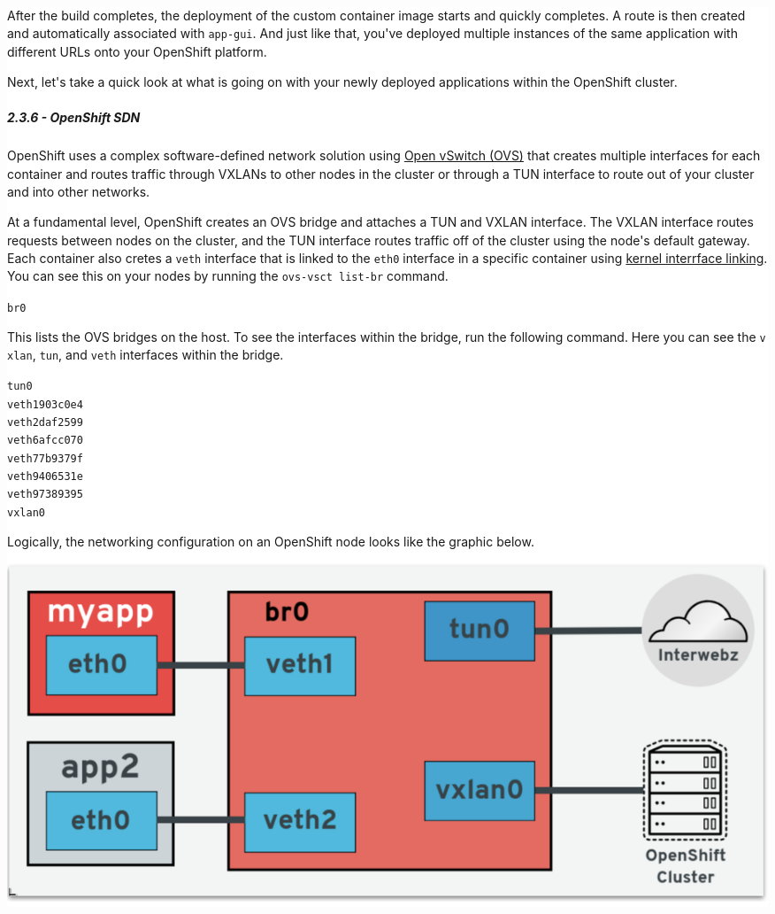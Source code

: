 After the build completes, the deployment of the custom container image starts and quickly completes. A route is then created and automatically associated with `app-gui`. And just like that, you've deployed multiple instances of the same application with different URLs onto your OpenShift platform.

Next, let's take a quick look at what is going on with your newly deployed applications within the OpenShift cluster.

##### 2.3.6 - OpenShift SDN

OpenShift uses a complex software-defined network solution using [Open vSwitch (OVS)](https://www.openvswitch.org/) that creates multiple interfaces for each container and routes traffic through VXLANs to other nodes in the cluster or through a TUN interface to route out of your cluster and into other networks.

At a fundamental level, OpenShift creates an OVS bridge and attaches a TUN and VXLAN interface. The VXLAN interface routes requests between nodes on the cluster, and the TUN interface routes traffic off of the cluster using the node's default gateway. Each container also cretes a `veth` interface that is linked to the `eth0` interface in a specific container using [kernel interrface linking](https://www.kernel.org/doc/Documentation/ABI/testing/sysfs-class-net). You can see this on your nodes by running the `ovs-vsct list-br` command.

```# ovs-vsctl list-br
br0
```

This lists the OVS bridges on the host. To see the interfaces within the bridge, run the following command. Here you can see the `vxlan`, `tun`, and `veth` interfaces within the bridge.

```# ovs-vsctl list-ifaces br0
tun0
veth1903c0e4
veth2daf2599
veth6afcc070
veth77b9379f
veth9406531e
veth97389395
vxlan0
```

Logically, the networking configuration on an OpenShift node looks like the graphic below.

![](images/ops/ocp_networking_node.png)
